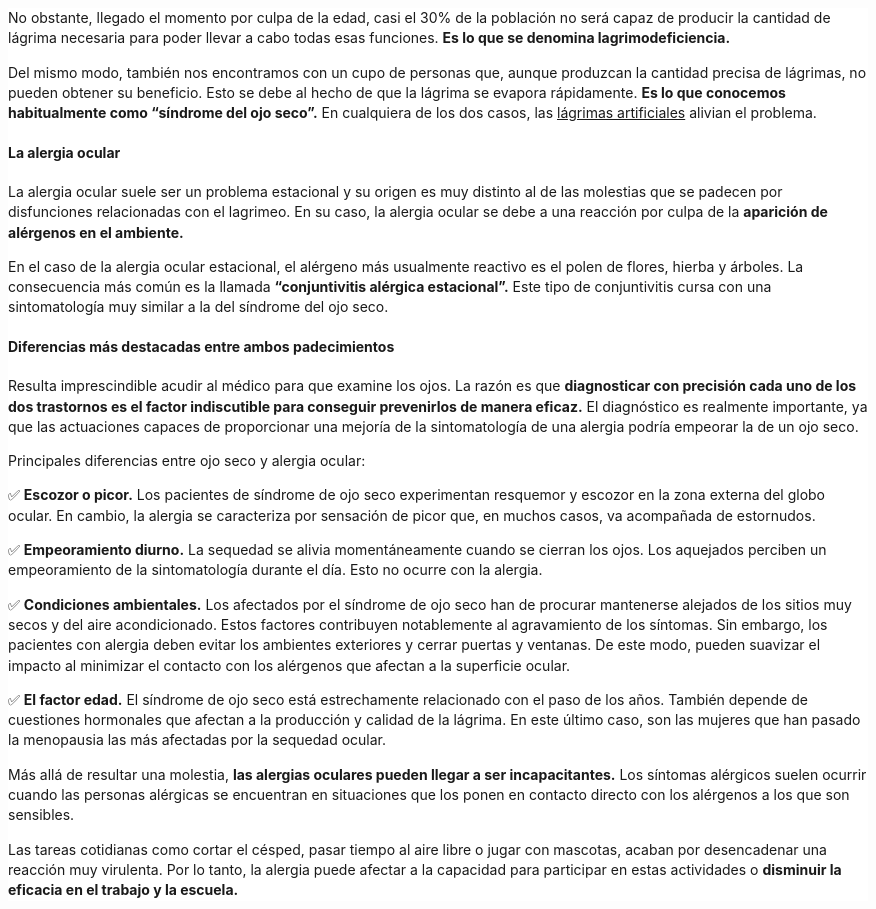 No obstante, llegado el momento por culpa de la edad, casi el 30% de la población no será capaz de producir la cantidad de lágrima necesaria para poder llevar a cabo todas esas funciones. **Es lo que se denomina lagrimodeficiencia.**

Del mismo modo, también nos encontramos con un cupo de personas que, aunque produzcan la cantidad precisa de lágrimas, no pueden obtener su beneficio. Esto se debe al hecho de que la lágrima se evapora rápidamente. **Es lo que conocemos habitualmente como “síndrome del ojo seco”.** En cualquiera de los dos casos, las [lágrimas artificiales](https://www.afflelou.es/fundacion/nuestro-glosario/que-son-las-lagrimas-artificiales/) alivian el problema.

#### La alergia ocular

La alergia ocular suele ser un problema estacional y su origen es muy distinto al de las molestias que se padecen por disfunciones relacionadas con el lagrimeo. En su caso, la alergia ocular se debe a una reacción por culpa de la **aparición de alérgenos en el ambiente.**

En el caso de la alergia ocular estacional, el alérgeno más usualmente reactivo es el polen de flores, hierba y árboles. La consecuencia más común es la llamada **“conjuntivitis alérgica estacional”.** Este tipo de conjuntivitis cursa con una sintomatología muy similar a la del síndrome del ojo seco.

#### Diferencias más destacadas entre ambos padecimientos

Resulta imprescindible acudir al médico para que examine los ojos. La razón es que **diagnosticar con precisión cada uno de los dos trastornos es el factor indiscutible para conseguir prevenirlos de manera eficaz.** El diagnóstico es realmente importante, ya que las actuaciones capaces de proporcionar una mejoría de la sintomatología de una alergia podría empeorar la de un ojo seco.

Principales diferencias entre ojo seco y alergia ocular:

✅ **Escozor o picor.** Los pacientes de síndrome de ojo seco experimentan resquemor y escozor en la zona externa del globo ocular. En cambio, la alergia se caracteriza por sensación de picor que, en muchos casos, va acompañada de estornudos.

✅ **Empeoramiento diurno.** La sequedad se alivia momentáneamente cuando se cierran los ojos. Los aquejados perciben un empeoramiento de la sintomatología durante el día. Esto no ocurre con la alergia.

✅ **Condiciones ambientales.** Los afectados por el síndrome de ojo seco han de procurar mantenerse alejados de los sitios muy secos y del aire acondicionado. Estos factores contribuyen notablemente al agravamiento de los síntomas. Sin embargo, los pacientes con alergia deben evitar los ambientes exteriores y cerrar puertas y ventanas. De este modo, pueden suavizar el impacto al minimizar el contacto con los alérgenos que afectan a la superficie ocular.

✅ **El factor edad.** El síndrome de ojo seco está estrechamente relacionado con el paso de los años. También depende de cuestiones hormonales que afectan a la producción y calidad de la lágrima. En este último caso, son las mujeres que han pasado la menopausia las más afectadas por la sequedad ocular.

Más allá de resultar una molestia, **las alergias oculares pueden llegar a ser incapacitantes.** Los síntomas alérgicos suelen ocurrir cuando las personas alérgicas se encuentran en situaciones que los ponen en contacto directo con los alérgenos a los que son sensibles.

Las tareas cotidianas como cortar el césped, pasar tiempo al aire libre o jugar con mascotas, acaban por desencadenar una reacción muy virulenta. Por lo tanto, la alergia puede afectar a la capacidad para participar en estas actividades o **disminuir la eficacia en el trabajo y la escuela.**
